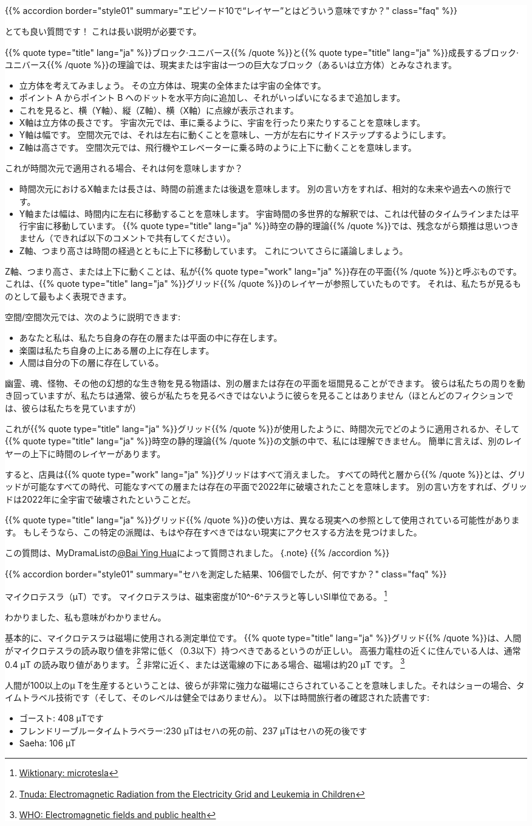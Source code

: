 {{% accordion border="style01" summary="エピソード10で<q>レイヤー</q>とはどういう意味ですか？" class="faq" %}}

とても良い質問です！ これは長い説明が必要です。

{{% quote type="title" lang="ja" %}}ブロック·ユニバース{{% /quote %}}と{{% quote type="title" lang="ja" %}}成長するブロック·ユニバース{{% /quote %}}の理論では、現実または宇宙は一つの巨大なブロック（あるいは立方体）とみなされます。

- 立方体を考えてみましょう。 その立方体は、現実の全体または宇宙の全体です。
- ポイント A からポイント B へのドットを水平方向に追加し、それがいっぱいになるまで追加します。
- これを見ると、横（Y軸）、縦（Z軸）、横（X軸）に点線が表示されます。
- X軸は立方体の長さです。 宇宙次元では、車に乗るように、宇宙を行ったり来たりすることを意味します。
- Y軸は幅です。 空間次元では、それは左右に動くことを意味し、一方が左右にサイドステップするようにします。
- Z軸は高さです。 空間次元では、飛行機やエレベーターに乗る時のように上下に動くことを意味します。

これが時間次元で適用される場合、それは何を意味しますか？

- 時間次元におけるX軸または長さは、時間の前進または後退を意味します。 別の言い方をすれば、相対的な未来や過去への旅行です。
- Y軸または幅は、時間内に左右に移動することを意味します。 宇宙時間の多世界的な解釈では、これは代替のタイムラインまたは平行宇宙に移動しています。 {{% quote type="title" lang="ja" %}}時空の静的理論{{% /quote %}}では、残念ながら類推は思いつきません（できれば以下のコメントで共有してください）。
- Z軸、つまり高さは時間の経過とともに上下に移動しています。 これについてさらに議論しましょう。

Z軸、つまり高さ、または上下に動くことは、私が{{% quote type="work" lang="ja" %}}存在の平面{{% /quote %}}と呼ぶものです。 これは、{{% quote type="title" lang="ja" %}}グリッド{{% /quote %}}のレイヤーが参照していたものです。 それは、私たちが見るものとして最もよく表現できます。

空間/空間次元では、次のように説明できます:

- あなたと私は、私たち自身の存在の層または平面の中に存在します。
- 楽園は私たち自身の上にある層の上に存在します。
- 人間は自分の下の層に存在している。

幽霊、魂、怪物、その他の幻想的な生き物を見る物語は、別の層または存在の平面を垣間見ることができます。 彼らは私たちの周りを動き回っていますが、私たちは通常、彼らが私たちを見るべきではないように彼らを見ることはありません（ほとんどのフィクションでは、彼らは私たちを見ていますが）

これが{{% quote type="title" lang="ja" %}}グリッド{{% /quote %}}が使用したように、時間次元でどのように適用されるか、そして{{% quote type="title" lang="ja" %}}時空の静的理論{{% /quote %}}の文脈の中で、私には理解できません。 簡単に言えば、別のレイヤーの上下に時間のレイヤーがあります。

すると、店員は{{% quote type="work" lang="ja" %}}グリッドはすべて消えました。 すべての時代と層から{{% /quote %}}とは、グリッドが可能なすべての時代、可能なすべての層または存在の平面で2022年に破壊されたことを意味します。 別の言い方をすれば、グリッドは2022年に全宇宙で破壊されたということだ。

{{% quote type="title" lang="ja" %}}グリッド{{% /quote %}}の使い方は、異なる現実への参照として使用されている可能性があります。 もしそうなら、この特定の派閥は、もはや存在すべきではない現実にアクセスする方法を見つけました。

この質問は、MyDramaListの[@Bai Ying Hua](https://mydramalist.com/690687-zero#comment-9414331)によって質問されました。
{.note}
{{% /accordion %}}

{{% accordion border="style01" summary="セハを測定した結果、106個でしたが、何ですか？" class="faq" %}}

マイクロテスラ（µT）です。 マイクロテスラは、磁束密度が10^-6^テスラと等しいSI単位である。 [^microtesla-wiktionary]

わかりました、私も意味がわかりません。

基本的に、マイクロテスラは磁場に使用される測定単位です。 {{% quote type="title" lang="ja" %}}グリッド{{% /quote %}}は、人間がマイクロテスラの読み取り値を非常に低く（0.3以下）持つべきであるというのが正しい。 高張力電柱の近くに住んでいる人は、通常0.4 µT の読み取り値があります。 [^microtesla-tnuda] 非常に近く、または送電線の下にある場合、磁場は約20 µT です。 [^microtesla-who]

人間が100以上のµ Tを生産するということは、彼らが非常に強力な磁場にさらされていることを意味しました。それはショーの場合、タイムトラベル技術です（そして、そのレベルは健全ではありません）。 以下は時間旅行者の確認された読書です:

- ゴースト: 408 µTです
- フレンドリーブルータイムトラベラー:230 µTはセハの死の前、237 µTはセハの死の後です
- Saeha: 106 µT


[^paper-time]: [Emery, Nina, Ned Markosian, and Meghan Sullivan, "Time", The Stanford Encyclopedia of Philosophy (Winter 2020 Edition), Edward N. Zalta (ed.)](https://plato.stanford.edu/archives/win2020/entries/time/)
[^dna-match]: [How much genetic similarity is considered baseline relatedness?](https://www.thetech.org/ask-a-geneticist/ask284)
[^microtesla-wiktionary]: [Wiktionary: microtesla](https://en.wiktionary.org/wiki/microtesla)
[^microtesla-tnuda]: [Tnuda: Electromagnetic Radiation from the Electricity Grid and Leukemia in Children](https://www.tnuda.org.il/en/electromagnetic-radiation-electricity-grid-and-leukemia-children)
[^microtesla-who]: [WHO: Electromagnetic fields and public health](https://www.who.int/teams/environment-climate-change-and-health/radiation-and-health/non-ionizing/elff)
[^go-is-blue-nikl]: [National Institute of Korean Language](https://www.korean.go.kr/front_eng/main.do)
[^go-is-blue-jinny-jin-jin]: [Why Some Koreans Call Green Traffic Light as ‘Blue Light’?](https://jinnyjinjin.com/why-some-koreans-call-green-traffic-light-as-blue-light/)